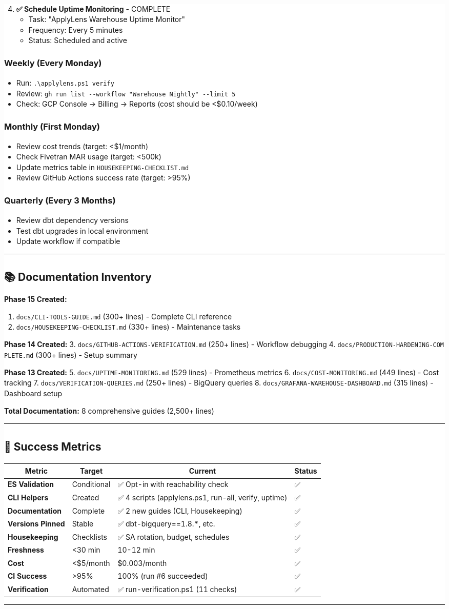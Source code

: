 4. **✅ Schedule Uptime Monitoring** - COMPLETE
   - Task: "ApplyLens Warehouse Uptime Monitor"
   - Frequency: Every 5 minutes
   - Status: Scheduled and active

### Weekly (Every Monday)
- Run: `.\applylens.ps1 verify`
- Review: `gh run list --workflow "Warehouse Nightly" --limit 5`
- Check: GCP Console → Billing → Reports (cost should be <$0.10/week)

### Monthly (First Monday)
- Review cost trends (target: <$1/month)
- Check Fivetran MAR usage (target: <500k)
- Update metrics table in `HOUSEKEEPING-CHECKLIST.md`
- Review GitHub Actions success rate (target: >95%)

### Quarterly (Every 3 Months)
- Review dbt dependency versions
- Test dbt upgrades in local environment
- Update workflow if compatible

---

## 📚 Documentation Inventory

**Phase 15 Created:**
1. `docs/CLI-TOOLS-GUIDE.md` (300+ lines) - Complete CLI reference
2. `docs/HOUSEKEEPING-CHECKLIST.md` (330+ lines) - Maintenance tasks

**Phase 14 Created:**
3. `docs/GITHUB-ACTIONS-VERIFICATION.md` (250+ lines) - Workflow debugging
4. `docs/PRODUCTION-HARDENING-COMPLETE.md` (300+ lines) - Setup summary

**Phase 13 Created:**
5. `docs/UPTIME-MONITORING.md` (529 lines) - Prometheus metrics
6. `docs/COST-MONITORING.md` (449 lines) - Cost tracking
7. `docs/VERIFICATION-QUERIES.md` (250+ lines) - BigQuery queries
8. `docs/GRAFANA-WAREHOUSE-DASHBOARD.md` (315 lines) - Dashboard setup

**Total Documentation:** 8 comprehensive guides (2,500+ lines)

---

## 🎉 Success Metrics

| Metric | Target | Current | Status |
|--------|--------|---------|--------|
| **ES Validation** | Conditional | ✅ Opt-in with reachability check | ✅ |
| **CLI Helpers** | Created | ✅ 4 scripts (applylens.ps1, run-all, verify, uptime) | ✅ |
| **Documentation** | Complete | ✅ 2 new guides (CLI, Housekeeping) | ✅ |
| **Versions Pinned** | Stable | ✅ dbt-bigquery==1.8.*, etc. | ✅ |
| **Housekeeping** | Checklists | ✅ SA rotation, budget, schedules | ✅ |
| **Freshness** | <30 min | 10-12 min | ✅ |
| **Cost** | <$5/month | $0.003/month | ✅ |
| **CI Success** | >95% | 100% (run #6 succeeded) | ✅ |
| **Verification** | Automated | ✅ run-verification.ps1 (11 checks) | ✅ |

---